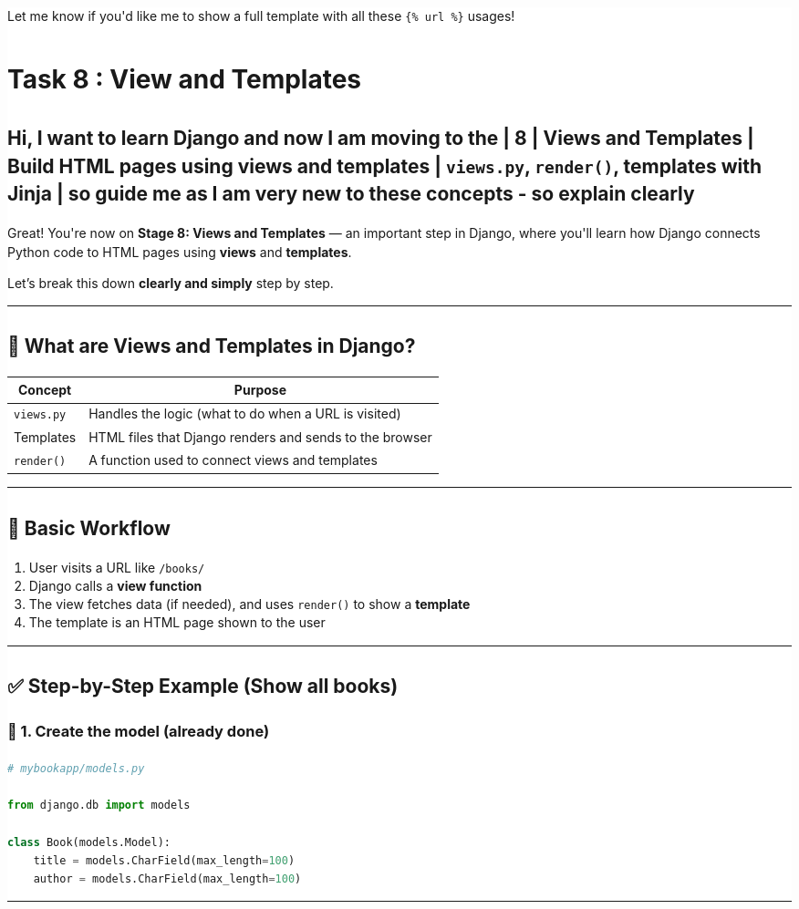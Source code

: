 
Let me know if you'd like me to show a full template with all these `{% url %}` usages!



# Task 8 : View and Templates 
## Hi, I want to learn Django and now I am moving to the | 8    | Views and Templates                 | Build HTML pages using views and templates           | `views.py`, `render()`, templates with Jinja                   | so guide me as I am very new to these concepts - so explain clearly 
Great! You're now on **Stage 8: Views and Templates** — an important step in Django, where you'll learn how Django connects Python code to HTML pages using **views** and **templates**.

Let’s break this down **clearly and simply** step by step.

---

## 🎯 What are Views and Templates in Django?

| Concept    | Purpose                                                 |
| ---------- | ------------------------------------------------------- |
| `views.py` | Handles the logic (what to do when a URL is visited)    |
| Templates  | HTML files that Django renders and sends to the browser |
| `render()` | A function used to connect views and templates          |

---

## 🧱 Basic Workflow

1. User visits a URL like `/books/`
2. Django calls a **view function**
3. The view fetches data (if needed), and uses `render()` to show a **template**
4. The template is an HTML page shown to the user

---

## ✅ Step-by-Step Example (Show all books)

### 🧩 1. Create the model (already done)

```python
# mybookapp/models.py

from django.db import models

class Book(models.Model):
    title = models.CharField(max_length=100)
    author = models.CharField(max_length=100)
```

---